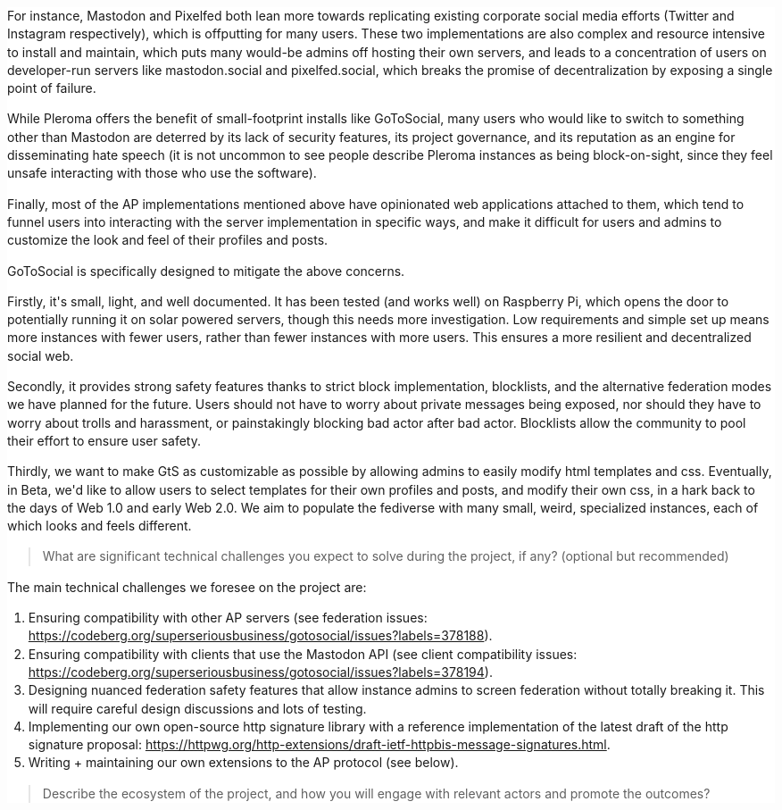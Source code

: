 For instance, Mastodon and Pixelfed both lean more towards replicating existing corporate social media efforts (Twitter and Instagram respectively), which is offputting for many users. These two implementations are also complex and resource intensive to install and maintain, which puts many would-be admins off hosting their own servers, and leads to a concentration of users on developer-run servers like mastodon.social and pixelfed.social, which breaks the promise of decentralization by exposing a single point of failure.

While Pleroma offers the benefit of small-footprint installs like GoToSocial, many users who would like to switch to something other than Mastodon are deterred by its lack of security features, its project governance, and its reputation as an engine for disseminating hate speech (it is not uncommon to see people describe Pleroma instances as being block-on-sight, since they feel unsafe interacting with those who use the software).

Finally, most of the AP implementations mentioned above have opinionated web applications attached to them, which tend to funnel users into interacting with the server implementation in specific ways, and make it difficult for users and admins to customize the look and feel of their profiles and posts.

GoToSocial is specifically designed to mitigate the above concerns.

Firstly, it's small, light, and well documented. It has been tested (and works well) on Raspberry Pi, which opens the door to potentially running it on solar powered servers, though this needs more investigation. Low requirements and simple set up means more instances with fewer users, rather than fewer instances with more users. This ensures a more resilient and decentralized social web.

Secondly, it provides strong safety features thanks to strict block implementation, blocklists, and the alternative federation modes we have planned for the future. Users should not have to worry about private messages being exposed, nor should they have to worry about trolls and harassment, or painstakingly blocking bad actor after bad actor. Blocklists allow the community to pool their effort to ensure user safety.

Thirdly, we want to make GtS as customizable as possible by allowing admins to easily modify html templates and css. Eventually, in Beta, we'd like to allow users to select templates for their own profiles and posts, and modify their own css, in a hark back to the days of Web 1.0 and early Web 2.0. We aim to populate the fediverse with many small, weird, specialized instances, each of which looks and feels different.

> What are significant technical challenges you expect to solve during the project, if any? (optional but recommended)

The main technical challenges we foresee on the project are:

1. Ensuring compatibility with other AP servers (see federation issues: https://codeberg.org/superseriousbusiness/gotosocial/issues?labels=378188).
2. Ensuring compatibility with clients that use the Mastodon API (see client compatibility issues: https://codeberg.org/superseriousbusiness/gotosocial/issues?labels=378194).
3. Designing nuanced federation safety features that allow instance admins to screen federation without totally breaking it. This will require careful design discussions and lots of testing.
4. Implementing our own open-source http signature library with a reference implementation of the latest draft of the http signature proposal: https://httpwg.org/http-extensions/draft-ietf-httpbis-message-signatures.html.
5. Writing + maintaining our own extensions to the AP protocol (see below).

> Describe the ecosystem of the project, and how you will engage with relevant actors and promote the outcomes?
